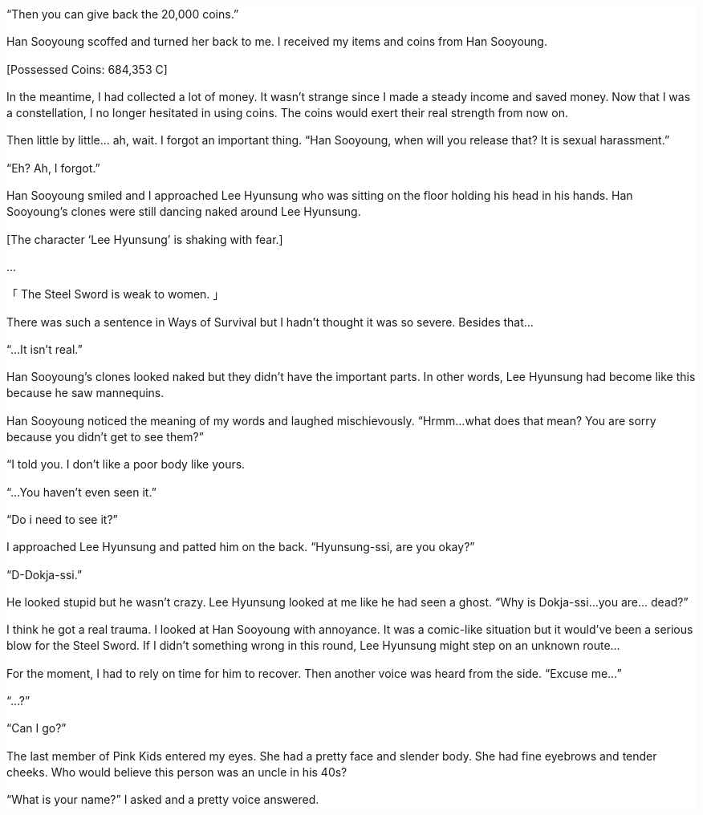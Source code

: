 “Then you can give back the 20,000 coins.”

Han Sooyoung scoffed and turned her back to me. I received my items and coins from Han Sooyoung.

[Possessed Coins: 684,353 C]

In the meantime, I had collected a lot of money. It wasn’t strange since I made a steady income and saved money. Now that I was a constellation, I no longer hesitated in using coins. The coins would exert their real strength from now on.

Then little by little… ah, wait. I forgot an important thing. “Han Sooyoung, when will you release that? It is sexual harassment.”

“Eh? Ah, I forgot.”

Han Sooyoung smiled and I approached Lee Hyunsung who was sitting on the floor holding his head in his hands. Han Sooyoung’s clones were still dancing naked around Lee Hyunsung.

[The character ‘Lee Hyunsung’ is shaking with fear.]

…

「 The Steel Sword is weak to women. 」

There was such a sentence in Ways of Survival but I hadn’t thought it was so severe. Besides that…

“…It isn’t real.”

Han Sooyoung’s clones looked naked but they didn’t have the important parts. In other words, Lee Hyunsung had become like this because he saw mannequins.

Han Sooyoung noticed the meaning of my words and laughed mischievously. “Hrmm…what does that mean? You are sorry because you didn’t get to see them?”

“I told you. I don’t like a poor body like yours.

“…You haven’t even seen it.”

“Do i need to see it?”

I approached Lee Hyunsung and patted him on the back. “Hyunsung-ssi, are you okay?”

“D-Dokja-ssi.”

He looked stupid but he wasn’t crazy. Lee Hyunsung looked at me like he had seen a ghost. “Why is Dokja-ssi…you are… dead?”

I think he got a real trauma. I looked at Han Sooyoung with annoyance. It was a comic-like situation but it would’ve been a serious blow for the Steel Sword. If I didn’t something wrong in this round, Lee Hyunsung might step on an unknown route…

For the moment, I had to rely on time for him to recover. Then another voice was heard from the side. “Excuse me…”

“…?”

“Can I go?”

The last member of Pink Kids entered my eyes. She had a pretty face and slender body. She had fine eyebrows and tender cheeks. Who would believe this person was an uncle in his 40s?

“What is your name?” I asked and a pretty voice answered.
